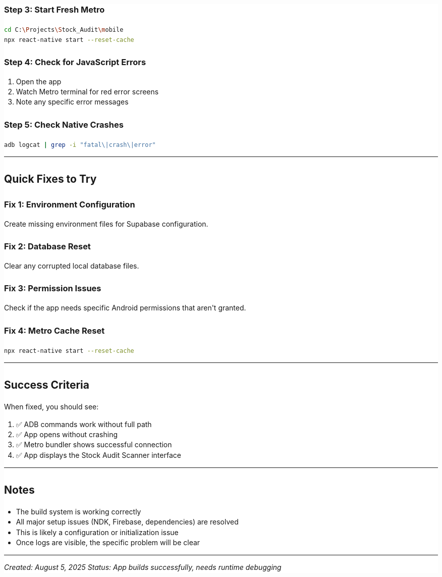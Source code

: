 ### Step 3: Start Fresh Metro
```bash
cd C:\Projects\Stock_Audit\mobile
npx react-native start --reset-cache
```

### Step 4: Check for JavaScript Errors
1. Open the app
2. Watch Metro terminal for red error screens
3. Note any specific error messages

### Step 5: Check Native Crashes
```bash
adb logcat | grep -i "fatal\|crash\|error"
```

---

## Quick Fixes to Try

### Fix 1: Environment Configuration
Create missing environment files for Supabase configuration.

### Fix 2: Database Reset
Clear any corrupted local database files.

### Fix 3: Permission Issues
Check if the app needs specific Android permissions that aren't granted.

### Fix 4: Metro Cache Reset
```bash
npx react-native start --reset-cache
```

---

## Success Criteria

When fixed, you should see:
1. ✅ ADB commands work without full path
2. ✅ App opens without crashing
3. ✅ Metro bundler shows successful connection
4. ✅ App displays the Stock Audit Scanner interface

---

## Notes

- The build system is working correctly
- All major setup issues (NDK, Firebase, dependencies) are resolved
- This is likely a configuration or initialization issue
- Once logs are visible, the specific problem will be clear

---

*Created: August 5, 2025*
*Status: App builds successfully, needs runtime debugging*